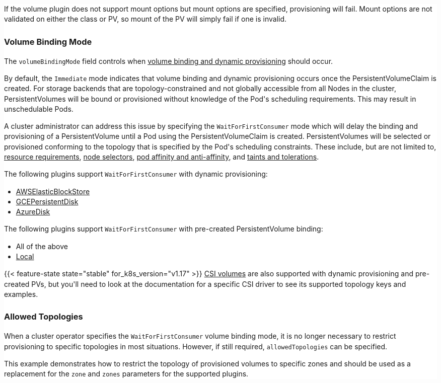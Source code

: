 If the volume plugin does not support mount options but mount options are
specified, provisioning will fail. Mount options are not validated on either the
class or PV, so mount of the PV will simply fail if one is invalid.

### Volume Binding Mode

The `volumeBindingMode` field controls when
[volume binding and dynamic provisioning](/docs/concepts/storage/persistent-volumes/#provisioning)
should occur.

By default, the `Immediate` mode indicates that volume binding and dynamic
provisioning occurs once the PersistentVolumeClaim is created. For storage
backends that are topology-constrained and not globally accessible from all
Nodes in the cluster, PersistentVolumes will be bound or provisioned without
knowledge of the Pod's scheduling requirements. This may result in unschedulable
Pods.

A cluster administrator can address this issue by specifying the
`WaitForFirstConsumer` mode which will delay the binding and provisioning of a
PersistentVolume until a Pod using the PersistentVolumeClaim is created.
PersistentVolumes will be selected or provisioned conforming to the topology
that is specified by the Pod's scheduling constraints. These include, but are
not limited to,
[resource requirements](/docs/concepts/configuration/manage-compute-resources-container),
[node selectors](/docs/concepts/configuration/assign-pod-node/#nodeselector),
[pod affinity and anti-affinity](/docs/concepts/configuration/assign-pod-node/#affinity-and-anti-affinity),
and [taints and tolerations](/docs/concepts/configuration/taint-and-toleration).

The following plugins support `WaitForFirstConsumer` with dynamic provisioning:

- [AWSElasticBlockStore](#aws-ebs)
- [GCEPersistentDisk](#gce-pd)
- [AzureDisk](#azure-disk)

The following plugins support `WaitForFirstConsumer` with pre-created
PersistentVolume binding:

- All of the above
- [Local](#local)

{{< feature-state state="stable" for_k8s_version="v1.17" >}}
[CSI volumes](/docs/concepts/storage/volumes/#csi) are also supported with
dynamic provisioning and pre-created PVs, but you'll need to look at the
documentation for a specific CSI driver to see its supported topology keys and
examples.

### Allowed Topologies

When a cluster operator specifies the `WaitForFirstConsumer` volume binding
mode, it is no longer necessary to restrict provisioning to specific topologies
in most situations. However, if still required, `allowedTopologies` can be
specified.

This example demonstrates how to restrict the topology of provisioned volumes to
specific zones and should be used as a replacement for the `zone` and `zones`
parameters for the supported plugins.

